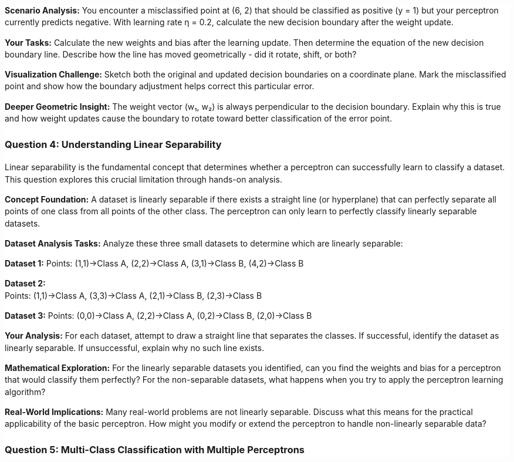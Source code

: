 **Scenario Analysis:**
You encounter a misclassified point at (6, 2) that should be classified as positive (y = 1) but your perceptron currently predicts negative. With learning rate η = 0.2, calculate the new decision boundary after the weight update.

**Your Tasks:**
Calculate the new weights and bias after the learning update. Then determine the equation of the new decision boundary line. Describe how the line has moved geometrically - did it rotate, shift, or both?

**Visualization Challenge:**
Sketch both the original and updated decision boundaries on a coordinate plane. Mark the misclassified point and show how the boundary adjustment helps correct this particular error.

**Deeper Geometric Insight:**
The weight vector (w₁, w₂) is always perpendicular to the decision boundary. Explain why this is true and how weight updates cause the boundary to rotate toward better classification of the error point.

### Question 4: Understanding Linear Separability

Linear separability is the fundamental concept that determines whether a perceptron can successfully learn to classify a dataset. This question explores this crucial limitation through hands-on analysis.

**Concept Foundation:**
A dataset is linearly separable if there exists a straight line (or hyperplane) that can perfectly separate all points of one class from all points of the other class. The perceptron can only learn to perfectly classify linearly separable datasets.

**Dataset Analysis Tasks:**
Analyze these three small datasets to determine which are linearly separable:

**Dataset 1:**
Points: (1,1)→Class A, (2,2)→Class A, (3,1)→Class B, (4,2)→Class B

**Dataset 2:**  
Points: (1,1)→Class A, (3,3)→Class A, (2,1)→Class B, (2,3)→Class B

**Dataset 3:**
Points: (0,0)→Class A, (2,2)→Class A, (0,2)→Class B, (2,0)→Class B

**Your Analysis:**
For each dataset, attempt to draw a straight line that separates the classes. If successful, identify the dataset as linearly separable. If unsuccessful, explain why no such line exists.

**Mathematical Exploration:**
For the linearly separable datasets you identified, can you find the weights and bias for a perceptron that would classify them perfectly? For the non-separable datasets, what happens when you try to apply the perceptron learning algorithm?

**Real-World Implications:**
Many real-world problems are not linearly separable. Discuss what this means for the practical applicability of the basic perceptron. How might you modify or extend the perceptron to handle non-linearly separable data?

### Question 5: Multi-Class Classification with Multiple Perceptrons
